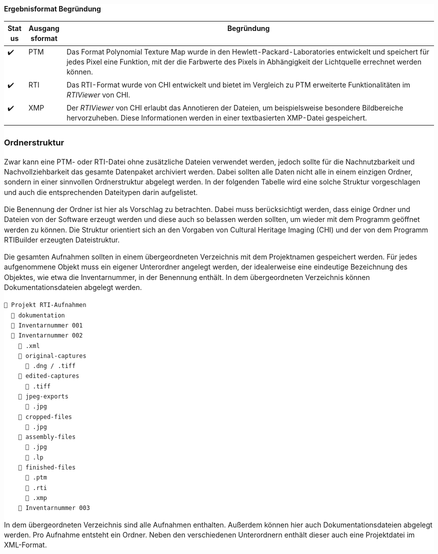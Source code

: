 **Ergebnisformat 	Begründung**

| Status️ | Ausgangsformat | Begründung                                                                                                                                                                                                                    |
|---------|----------------|-------------------------------------------------------------------------------------------------------------------------------------------------------------------------------------------------------------------------------|
| ✔️      | PTM            | Das Format Polynomial Texture Map wurde in den Hewlett-Packard-Laboratories entwickelt und speichert für jedes Pixel eine Funktion, mit der die Farbwerte des Pixels in Abhängigkeit der Lichtquelle errechnet werden können. |
| ✔️      | RTI            | Das RTI-Format wurde von CHI entwickelt und bietet im Vergleich zu PTM erweiterte Funktionalitäten im *RTIViewer* von CHI.                                                                                                    |
| ✔️      | XMP            | Der *RTIViewer* von CHI erlaubt das Annotieren der Dateien, um beispielsweise besondere Bildbereiche hervorzuheben. Diese Informationen werden in einer textbasierten XMP-Datei gespeichert.                                  |

### Ordnerstruktur

Zwar kann eine PTM- oder RTI-Datei ohne zusätzliche Dateien verwendet werden, jedoch sollte für die Nachnutzbarkeit und Nachvollziehbarkeit das gesamte Datenpaket archiviert werden. Dabei sollten alle Daten nicht alle in einem einzigen Ordner, sondern in einer sinnvollen Ordnerstruktur abgelegt werden. In der folgenden Tabelle wird eine solche Struktur vorgeschlagen und auch die entsprechenden Dateitypen darin aufgelistet.

Die Benennung der Ordner ist hier als Vorschlag zu betrachten. Dabei muss berücksichtigt werden, dass einige Ordner und Dateien von der Software erzeugt werden und diese auch so belassen werden sollten, um wieder mit dem Programm geöffnet werden zu können. Die Struktur orientiert sich an den Vorgaben von Cultural Heritage Imaging (CHI) und der von dem Programm RTIBuilder erzeugten Dateistruktur.

Die gesamten Aufnahmen sollten in einem übergeordneten Verzeichnis mit dem Projektnamen gespeichert werden. Für jedes aufgenommene Objekt muss ein eigener Unterordner angelegt werden, der idealerweise eine eindeutige Bezeichnung des Objektes, wie etwa die Inventarnummer, in der Benennung enthält. In dem übergeordneten Verzeichnis können Dokumentationsdateien abgelegt werden.

```
📁 Projekt RTI-Aufnahmen
  📄 dokumentation
  📁 Inventarnummer 001
  📁 Inventarnummer 002
    📄 .xml
    📁 original-captures
      📄 .dng / .tiff
    📁 edited-captures
      📄 .tiff
    📁 jpeg-exports
      📄 .jpg
    📁 cropped-files
      📄 .jpg
    📁 assembly-files
      📄 .jpg
      📄 .lp 
    📁 finished-files
      📄 .ptm
      📄 .rti
      📄 .xmp
    📁 Inventarnummer 003
```

In dem übergeordneten Verzeichnis sind alle Aufnahmen enthalten. Außerdem können hier auch Dokumentationsdateien abgelegt werden. Pro Aufnahme entsteht ein Ordner. Neben den verschiedenen Unterordnern enthält dieser auch eine Projektdatei im XML-Format.
